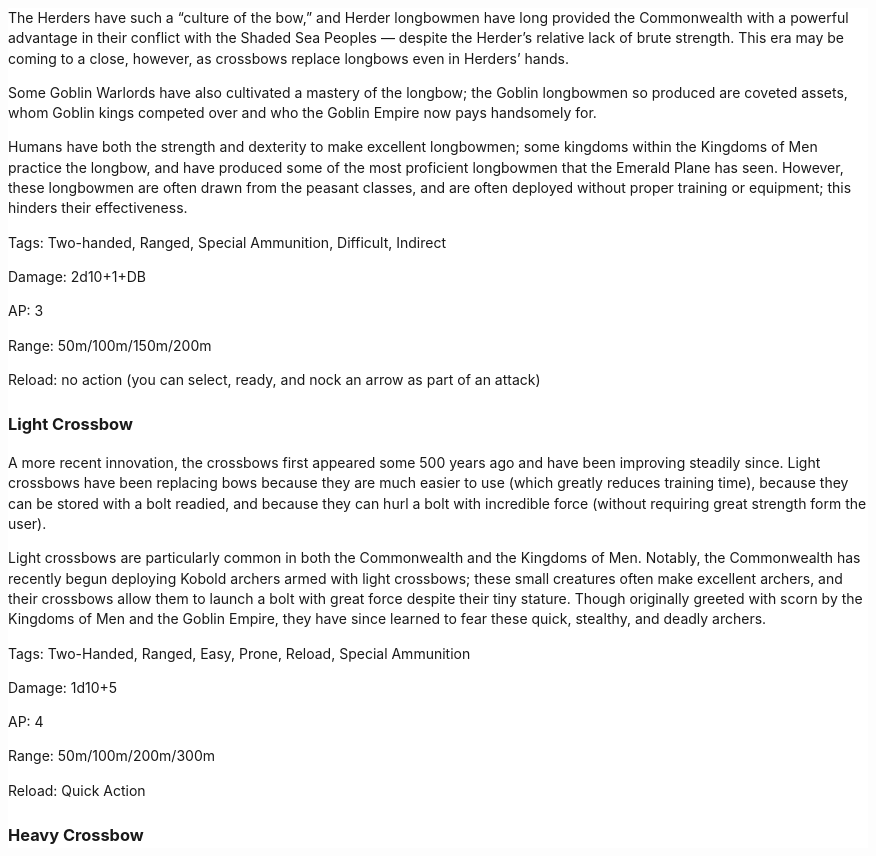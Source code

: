 The Herders have such a “culture of the bow,” and Herder longbowmen have
long provided the Commonwealth with a powerful advantage in their
conflict with the Shaded Sea Peoples — despite the Herder’s relative lack
of brute strength. This era may be coming to a close, however, as
crossbows replace longbows even in Herders’ hands.

Some Goblin Warlords have also cultivated a mastery of the longbow; the
Goblin longbowmen so produced are coveted assets, whom Goblin kings
competed over and who the Goblin Empire now pays handsomely for.

Humans have both the strength and dexterity to make excellent
longbowmen; some kingdoms within the Kingdoms of Men practice the
longbow, and have produced some of the most proficient longbowmen that
the Emerald Plane has seen. However, these longbowmen are often drawn
from the peasant classes, and are often deployed without proper training
or equipment; this hinders their effectiveness.

Tags: Two-handed, Ranged, Special Ammunition, Difficult, Indirect

Damage: 2d10+1+DB

AP: 3

Range: 50m/100m/150m/200m

Reload: no action (you can select, ready, and nock an arrow as part of
an attack)

### Light Crossbow

A more recent innovation, the crossbows first appeared some 500 years
ago and have been improving steadily since. Light crossbows have been
replacing bows because they are much easier to use (which greatly
reduces training time), because they can be stored with a bolt readied,
and because they can hurl a bolt with incredible force (without
requiring great strength form the user).

Light crossbows are particularly common in both the Commonwealth and the
Kingdoms of Men. Notably, the Commonwealth has recently begun deploying
Kobold archers armed with light crossbows; these small creatures often
make excellent archers, and their crossbows allow them to launch a bolt
with great force despite their tiny stature. Though originally greeted
with scorn by the Kingdoms of Men and the Goblin Empire, they have since
learned to fear these quick, stealthy, and deadly archers.

Tags: Two-Handed, Ranged, Easy, Prone, Reload, Special Ammunition

Damage: 1d10+5

AP: 4

Range: 50m/100m/200m/300m

Reload: Quick Action

### Heavy Crossbow
